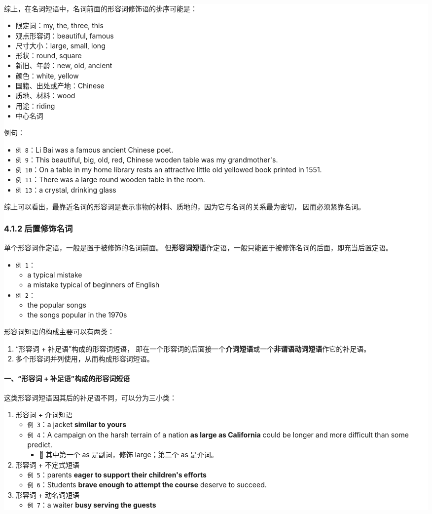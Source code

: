 综上，在名词短语中，名词前面的形容词修饰语的排序可能是：

- 限定词：my, the, three, this
- 观点形容词：beautiful, famous
- 尺寸大小：large, small, long
- 形状：round, square
- 新旧、年龄：new, old, ancient
- 颜色：white, yellow
- 国籍、出处或产地：Chinese
- 质地、材料：wood
- 用途：riding
- 中心名词

例句：

- `例 8`：Li Bai was a famous ancient Chinese poet.
- `例 9`：This beautiful, big, old, red, Chinese wooden table was my
  grandmother's.
- `例 10`：On a table in my home library rests an attractive little old yellowed
  book printed in 1551.
- `例 11`：There was a large round wooden table in the room.
- `例 13`：a crystal, drinking glass

综上可以看出，最靠近名词的形容词是表示事物的材料、质地的，因为它与名词的关系最为密切，
因而必须紧靠名词。

### 4.1.2 后置修饰名词

单个形容词作定语，一般是置于被修饰的名词前面。
但**形容词短语**作定语，一般只能置于被修饰名词的后面，即充当后置定语。

- `例 1`：
  - a typical mistake
  - a mistake typical of beginners of English
- `例 2`：
  - the popular songs
  - the songs popular in the 1970s

形容词短语的构成主要可以有两类：

1. “形容词 + 补足语”构成的形容词短语，
   即在一个形容词的后面接一个**介词短语**或一个**非谓语动词短语**作它的补足语。
2. 多个形容词并列使用，从而构成形容词短语。

#### 一、“形容词 + 补足语”构成的形容词短语

这类形容词短语因其后的补足语不同，可以分为三小类：

1. 形容词 + 介词短语
   - `例 3`：a jacket **similar to yours**
   - `例 4`：A campaign on the harsh terrain of a nation **as large as
    California** could be longer and more difficult than some predict.
      - 📢 其中第一个 as 是副词，修饰 large；第二个 as 是介词。
2. 形容词 + 不定式短语
   - `例 5`：parents **eager to support their children's efforts**
   - `例 6`：Students **brave enough to attempt the course** deserve to succeed.
3. 形容词 + 动名词短语
   - `例 7`：a waiter **busy serving the guests**

